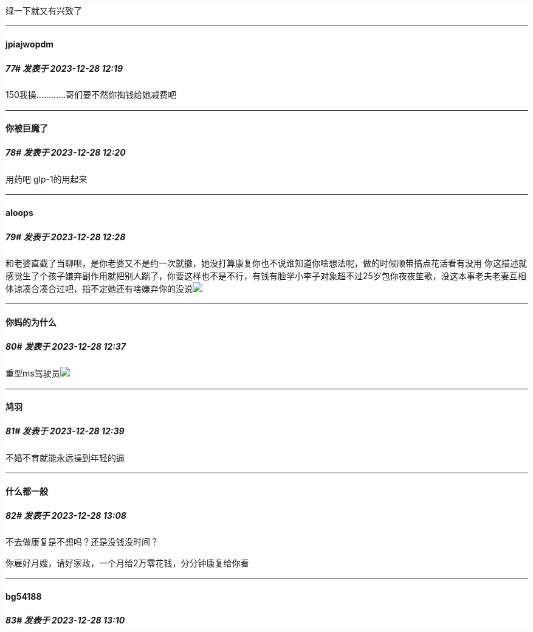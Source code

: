 绿一下就又有兴致了

*****

####  jpiajwopdm  
##### 77#       发表于 2023-12-28 12:19

150我操…………哥们要不然你掏钱给她减费吧

*****

####  你被巨魔了  
##### 78#       发表于 2023-12-28 12:20

用药吧 glp-1的用起来


*****

####  aloops  
##### 79#       发表于 2023-12-28 12:28

和老婆直截了当聊呗，是你老婆又不是约一次就撤，她没打算康复你也不说谁知道你啥想法呢，做的时候顺带搞点花活看有没用
你这描述就感觉生了个孩子嫌弃副作用就把别人踹了，你要这样也不是不行，有钱有脸学小李子对象超不过25岁包你夜夜笙歌，没这本事老夫老妻互相体谅凑合凑合过吧，指不定她还有啥嫌弃你的没说<img src="https://static.saraba1st.com/image/smiley/face2017/003.png" referrerpolicy="no-referrer">


*****

####  你妈的为什么  
##### 80#       发表于 2023-12-28 12:37

重型ms驾驶员<img src="https://static.saraba1st.com/image/smiley/face2017/049.png" referrerpolicy="no-referrer">

*****

####  鸠羽  
##### 81#       发表于 2023-12-28 12:39

不婚不育就能永远操到年轻的逼


*****

####  什么都一般  
##### 82#       发表于 2023-12-28 13:08

不去做康复是不想吗？还是没钱没时间？

你雇好月嫂，请好家政，一个月给2万零花钱，分分钟康复给你看

*****

####  bg54188  
##### 83#       发表于 2023-12-28 13:10
